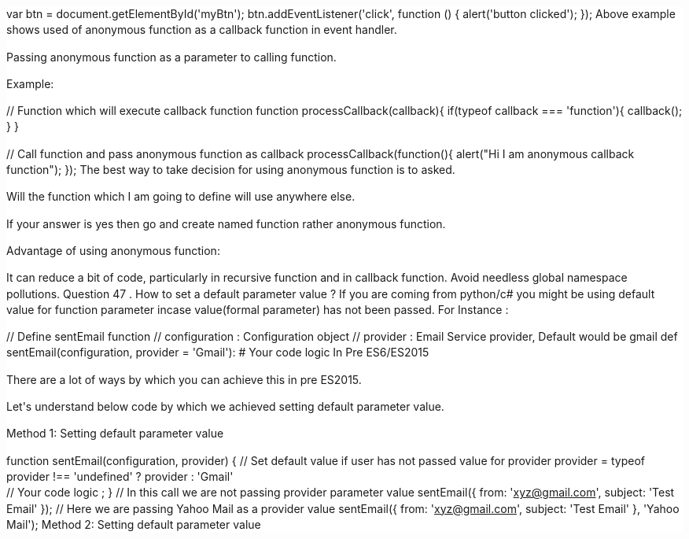 var btn = document.getElementById('myBtn');
btn.addEventListener('click', function () {
  alert('button clicked');
});
Above example shows used of anonymous function as a callback function in event handler.

Passing anonymous function as a parameter to calling function.

Example:

// Function which will execute callback function
function processCallback(callback){
	if(typeof callback === 'function'){
		callback();
	}
}

// Call function and pass anonymous function as callback 
processCallback(function(){
	alert("Hi I am anonymous callback function");
});
The best way to take decision for using anonymous function is to asked.

Will the function which I am going to define will use anywhere else.

If your answer is yes then go and create named function rather anonymous function.

Advantage of using anonymous function:

It can reduce a bit of code, particularly in recursive function and in callback function.
Avoid needless global namespace pollutions.
Question 47 . How to set a default parameter value ?
If you are coming from python/c# you might be using default value for function parameter incase value(formal parameter) has not been passed. For Instance :

// Define sentEmail function 
// configuration : Configuration object
// provider : Email Service provider, Default would be gmail
def sentEmail(configuration, provider = 'Gmail'):
	# Your code logic
In Pre ES6/ES2015

There are a lot of ways by which you can achieve this in pre ES2015.

Let's understand below code by which we achieved setting default parameter value.

Method 1: Setting default parameter value

function sentEmail(configuration, provider) {
  // Set default value if user has not passed value for provider
  provider = typeof provider !== 'undefined' ? provider : 'Gmail'  
  // Your code logic
;
}
// In this call we are not passing provider parameter value
sentEmail({
  from: 'xyz@gmail.com',
  subject: 'Test Email'
});
// Here we are passing Yahoo Mail as a provider value
sentEmail({
  from: 'xyz@gmail.com',
  subject: 'Test Email'
}, 'Yahoo Mail');
Method 2: Setting default parameter value
